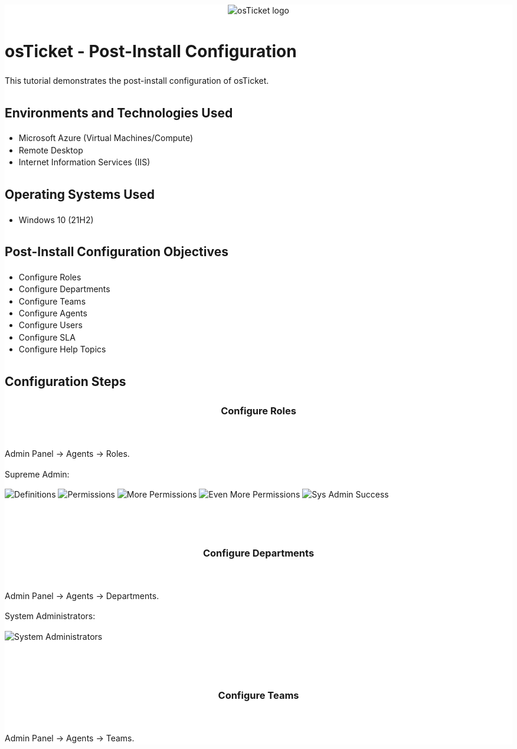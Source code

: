 <p align="center">
<img src="https://i.imgur.com/Clzj7Xs.png" height="75%" width="100%"alt="osTicket logo"/>
</p>

<h1>osTicket - Post-Install Configuration</h1>
This tutorial demonstrates the post-install configuration of osTicket.<br />


<h2>Environments and Technologies Used</h2>

- Microsoft Azure (Virtual Machines/Compute)
- Remote Desktop
- Internet Information Services (IIS)

<h2>Operating Systems Used </h2>

- Windows 10</b> (21H2)

<h2>Post-Install Configuration Objectives</h2>

- Configure Roles
- Configure Departments
- Configure Teams
- Configure Agents
- Configure Users
- Configure SLA
- Configure Help Topics

<h2>Configuration Steps</h2>

<h3 align="center">Configure Roles</h3>
<br />
<p>
  Admin Panel -> Agents -> Roles.
</p>
<p>
  Supreme Admin:
</p>
<p>
  <img src="https://i.imgur.com/WOz8S5j.png" height="75%" width="100%" alt="Definitions"/>
  <img src="https://i.imgur.com/JS7vXnJ.png" height="75%" width="100%" alt="Permissions"/>
  <img src="https://i.imgur.com/QfeHNN1.png" height="75%" width="100%" alt="More Permissions"/>
  <img src="https://i.imgur.com/Osx8gzC.png" height="75%" width="100%" alt="Even More Permissions"/>
  <img src="https://i.imgur.com/eB2O1lk.png" height="75%" width="100%" alt="Sys Admin Success"/>
</p>
<br />
<br />
<h3 align="center">Configure Departments</h3>
<br />
<p>
  Admin Panel -> Agents -> Departments.
</p>
<p>
  System Administrators:
</p>
<p>
  <img src="https://i.imgur.com/Pw5rGn1.png" height="75%" width="100%" alt="System Administrators"/>
</p>
<br />
<br />
<h3 align="center">Configure Teams</h3>
<br />
<p>
  Admin Panel -> Agents -> Teams.